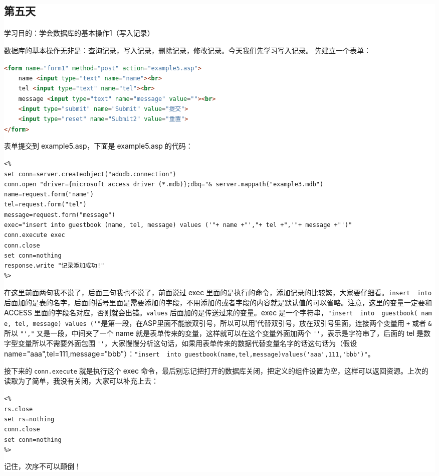 

## 第五天

学习目的：学会数据库的基本操作1（写入记录）   

数据库的基本操作无非是：查询记录，写入记录，删除记录，修改记录。今天我们先学习写入记录。 先建立一个表单： 

```html
<form name="form1" method="post" action="example5.asp">
    name <input type="text" name="name"><br>
    tel <input type="text" name="tel"><br>
    message <input type="text" name="message" value=""><br>
    <input type="submit" name="Submit" value="提交">
    <input type="reset" name="Submit2" value="重置">
</form>
```



表单提交到 example5.asp，下面是 example5.asp 的代码：



```vbscript
<%
set conn=server.createobject("adodb.connection")
conn.open "driver={microsoft access driver (*.mdb)};dbq="& server.mappath("example3.mdb")
name=request.form("name")
tel=request.form("tel")
message=request.form("message") 
exec="insert into guestbook (name, tel, message) values ('"+ name +"',"+ tel +",'"+ message +"')"
conn.execute exec
conn.close
set conn=nothing
response.write "记录添加成功!"
%>
```

在这里前面两句我不说了，后面三句我也不说了，前面说过 exec 里面的是执行的命令，添加记录的比较繁，大家要仔细看。`insert  into`  后面加的是表的名字，后面的括号里面是需要添加的字段，不用添加的或者字段的内容就是默认值的可以省略。注意，这里的变量一定要和 ACCESS 里面的字段名对应，否则就会出错。`values` 后面加的是传送过来的变量。exec 是一个字符串，`"insert  into  guestbook( name, tel, message) values ('"`是第一段，在ASP里面不能嵌双引号，所以可以用'代替双引号，放在双引号里面，连接两个变量用 `+` 或者 `&` 所以 `"',"` 又是一段，中间夹了一个 name 就是表单传来的变量，这样就可以在这个变量外面加两个 `''`，表示是字符串了，后面的 tel 是数字型变量所以不需要外面包围 `''`，大家慢慢分析这句话，如果用表单传来的数据代替变量名字的话这句话为（假设name="aaa",tel=111,message="bbb"）：`"insert  into guestbook(name,tel,message)values('aaa',111,'bbb')"`。

接下来的 `conn.execute`  就是执行这个 exec 命令，最后别忘记把打开的数据库关闭，把定义的组件设置为空，这样可以返回资源。上次的读取为了简单，我没有关闭，大家可以补充上去：

```vbscript
<%
rs.close
set rs=nothing
conn.close
set conn=nothing
%>
```

记住，次序不可以颠倒！ 
